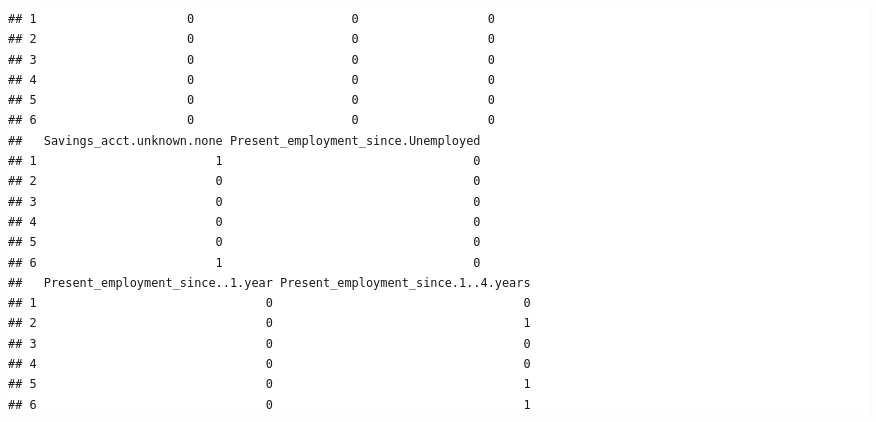     ## 1                     0                      0                  0
    ## 2                     0                      0                  0
    ## 3                     0                      0                  0
    ## 4                     0                      0                  0
    ## 5                     0                      0                  0
    ## 6                     0                      0                  0
    ##   Savings_acct.unknown.none Present_employment_since.Unemployed
    ## 1                         1                                   0
    ## 2                         0                                   0
    ## 3                         0                                   0
    ## 4                         0                                   0
    ## 5                         0                                   0
    ## 6                         1                                   0
    ##   Present_employment_since..1.year Present_employment_since.1..4.years
    ## 1                                0                                   0
    ## 2                                0                                   1
    ## 3                                0                                   0
    ## 4                                0                                   0
    ## 5                                0                                   1
    ## 6                                0                                   1